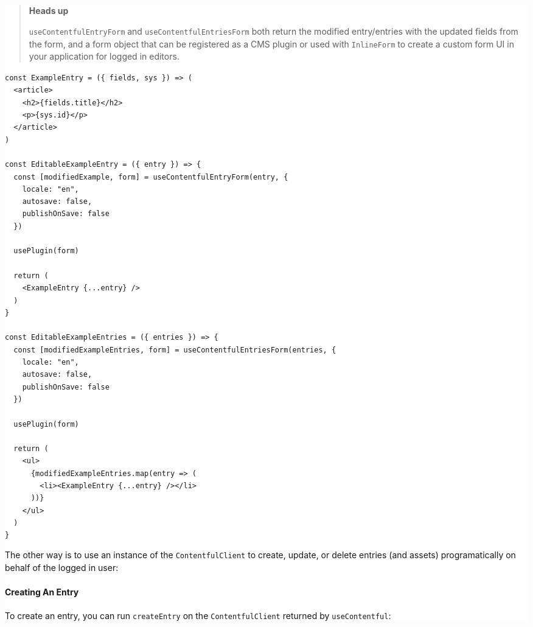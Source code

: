 > **Heads up**
>
> `useContentfulEntryForm` and `useContentfulEntriesForm` both return the modified entry/entries with the updated fields from the form, and a form object that can be registered as a CMS plugin or used with `InlineForm` to create a custom form UI in your application for logged in editors.

```
const ExampleEntry = ({ fields, sys }) => (
  <article>
    <h2>{fields.title}</h2>
    <p>{sys.id}</p>
  </article>
)

const EditableExampleEntry = ({ entry }) => {
  const [modifiedExample, form] = useContentfulEntryForm(entry, {
    locale: "en",
    autosave: false,
    publishOnSave: false
  })

  usePlugin(form)

  return (
    <ExampleEntry {...entry} />
  )
}

const EditableExampleEntries = ({ entries }) => {
  const [modifiedExampleEntries, form] = useContentfulEntriesForm(entries, {
    locale: "en",
    autosave: false,
    publishOnSave: false
  })

  usePlugin(form)

  return (
    <ul>
      {modifiedExampleEntries.map(entry => (
        <li><ExampleEntry {...entry} /></li>
      ))}
    </ul>
  )
}
```

The other way is to use an instance of the `ContentfulClient` to create, update, or delete entries (and assets) programatically on behalf of the logged in user:

#### Creating An Entry

To create an entry, you can run `createEntry` on the `ContentfulClient` returned by `useContentful`:
